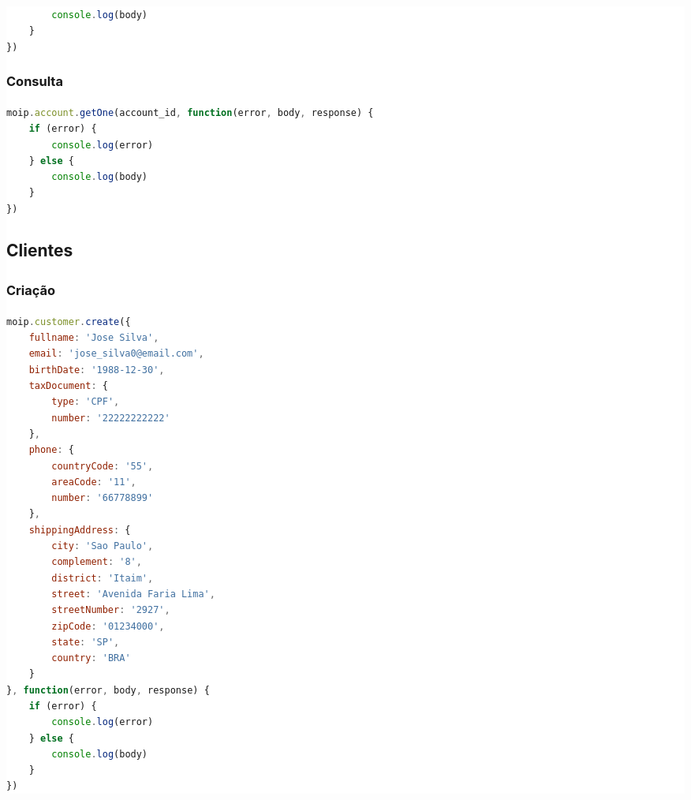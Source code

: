 ```javascript
        console.log(body) 
    }
})
```

### Consulta
```javascript
moip.account.getOne(account_id, function(error, body, response) {
    if (error) {
        console.log(error)
    } else {
        console.log(body) 
    }
})
```

## Clientes
### Criação
```javascript
moip.customer.create({
    fullname: 'Jose Silva',
    email: 'jose_silva0@email.com',
    birthDate: '1988-12-30',
    taxDocument: {
        type: 'CPF',
        number: '22222222222'
    },
    phone: {
        countryCode: '55',
        areaCode: '11',
        number: '66778899'
    },
    shippingAddress: {
        city: 'Sao Paulo',
        complement: '8',
        district: 'Itaim',
        street: 'Avenida Faria Lima',
        streetNumber: '2927',
        zipCode: '01234000',
        state: 'SP',
        country: 'BRA'
    }
}, function(error, body, response) {
    if (error) {
        console.log(error)
    } else {
        console.log(body) 
    }
})
```
